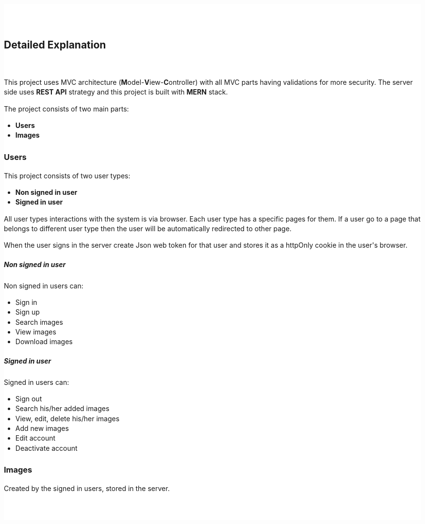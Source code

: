 <br>
<br>

## **Detailed Explanation**

<br>

This project uses MVC architecture (**M**odel-**V**iew-**C**ontroller) with all MVC parts having validations for more security. The server side uses **REST API** strategy and this project is built with **MERN** stack.

The project consists of two main parts:

- **Users**
- **Images**

### **Users**

This project consists of two user types:

- **Non signed in user**
- **Signed in user**

All user types interactions with the system is via browser. Each user type has a specific pages for them. If a user go to a page that belongs to different user type then the user will be automatically redirected to other page.

When the user signs in the server create Json web token for that user and stores it as a httpOnly cookie in the user's browser.

##### **Non signed in user**

Non signed in users can:

- Sign in
- Sign up
- Search images
- View images
- Download images

##### **Signed in user**

Signed in users can:

- Sign out
- Search his/her added images
- View, edit, delete his/her images
- Add new images
- Edit account
- Deactivate account

### **Images**

Created by the signed in users, stored in the server.

<br>
<br>
